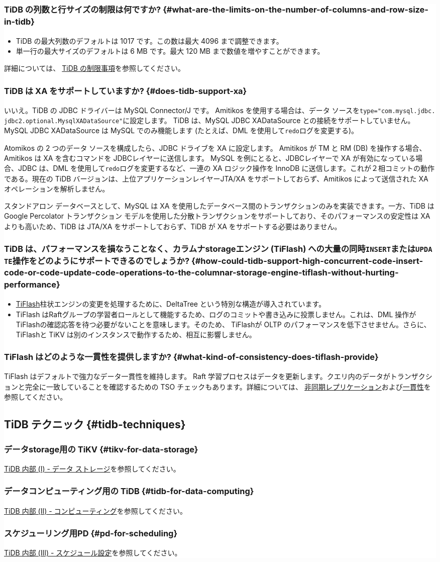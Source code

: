 ### TiDB の列数と行サイズの制限は何ですか? {#what-are-the-limits-on-the-number-of-columns-and-row-size-in-tidb}

-   TiDB の最大列数のデフォルトは 1017 です。この数は最大 4096 まで調整できます。
-   単一行の最大サイズのデフォルトは 6 MB です。最大 120 MB まで数値を増やすことができます。

詳細については、 [TiDB の制限事項](/tidb-limitations.md)を参照してください。

### TiDB は XA をサポートしていますか? {#does-tidb-support-xa}

いいえ。TiDB の JDBC ドライバーは MySQL Connector/J です。 Amitikos を使用する場合は、データ ソースを`type="com.mysql.jdbc.jdbc2.optional.MysqlXADataSource"`に設定します。 TiDB は、MySQL JDBC XADataSource との接続をサポートしていません。 MySQL JDBC XADataSource は MySQL でのみ機能します (たとえば、DML を使用して`redo`ログを変更する)。

Atomikos の 2 つのデータ ソースを構成したら、JDBC ドライブを XA に設定します。 Amitikos が TM と RM (DB) を操作する場合、Amitikos は XA を含むコマンドを JDBCレイヤーに送信します。 MySQL を例にとると、JDBCレイヤーで XA が有効になっている場合、JDBC は、DML を使用して`redo`ログを変更するなど、一連の XA ロジック操作を InnoDB に送信します。これが２相コミットの動作である。現在の TiDB バージョンは、上位アプリケーションレイヤーJTA/XA をサポートしておらず、Amitikos によって送信された XA オペレーションを解析しません。

スタンドアロン データベースとして、MySQL は XA を使用したデータベース間のトランザクションのみを実装できます。一方、TiDB は Google Percolator トランザクション モデルを使用した分散トランザクションをサポートしており、そのパフォーマンスの安定性は XA よりも高いため、TiDB は JTA/XA をサポートしておらず、TiDB が XA をサポートする必要はありません。

### TiDB は、パフォーマンスを損なうことなく、カラムナstorageエンジン (TiFlash) への大量の同時<code>INSERT</code>または<code>UPDATE</code>操作をどのようにサポートできるのでしょうか? {#how-could-tidb-support-high-concurrent-code-insert-code-or-code-update-code-operations-to-the-columnar-storage-engine-tiflash-without-hurting-performance}

-   [TiFlash](/tiflash/tiflash-overview.md)柱状エンジンの変更を処理するために、DeltaTree という特別な構造が導入されています。
-   TiFlash はRaftグループの学習者ロールとして機能するため、ログのコミットや書き込みに投票しません。これは、DML 操作がTiFlashの確認応答を待つ必要がないことを意味します。そのため、 TiFlashが OLTP のパフォーマンスを低下させません。さらに、 TiFlashと TiKV は別のインスタンスで動作するため、相互に影響しません。

### TiFlash はどのような一貫性を提供しますか? {#what-kind-of-consistency-does-tiflash-provide}

TiFlash はデフォルトで強力なデータ一貫性を維持します。 Raft 学習プロセスはデータを更新します。クエリ内のデータがトランザクションと完全に一致していることを確認するための TSO チェックもあります。詳細については、 [非同期レプリケーション](/tiflash/tiflash-overview.md#asynchronous-replication)および[一貫性](/tiflash/tiflash-overview.md#consistency)を参照してください。

## TiDB テクニック {#tidb-techniques}

### データstorage用の TiKV {#tikv-for-data-storage}

[TiDB 内部 (I) - データ ストレージ](https://www.pingcap.com/blog/tidb-internal-data-storage/?from=en)を参照してください。

### データコンピューティング用の TiDB {#tidb-for-data-computing}

[TiDB 内部 (II) - コンピューティング](https://www.pingcap.com/blog/tidb-internal-computing/?from=en)を参照してください。

### スケジューリング用PD {#pd-for-scheduling}

[TiDB 内部 (III) - スケジュール設定](https://www.pingcap.com/blog/tidb-internal-scheduling/?from=en)を参照してください。
